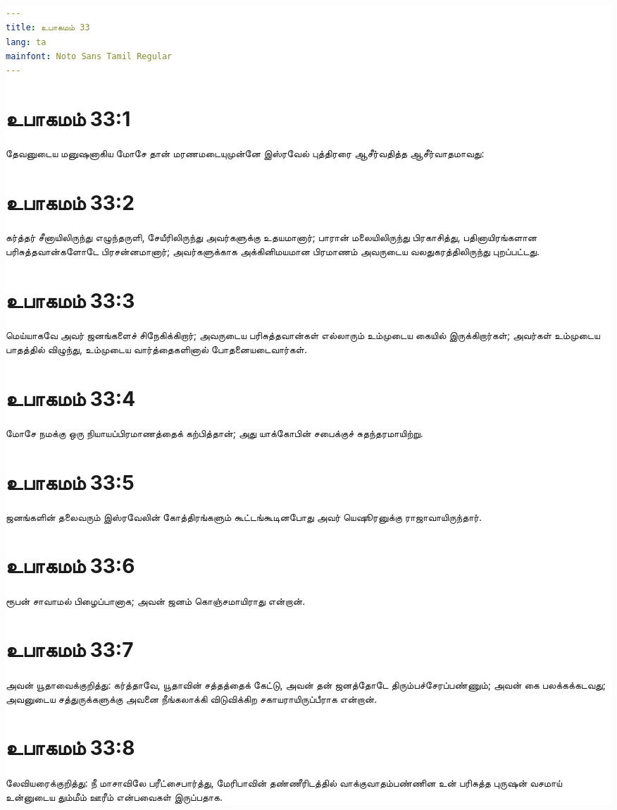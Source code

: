 ```yaml
---
title: உபாகமம் 33
lang: ta
mainfont: Noto Sans Tamil Regular
---
```


# உபாகமம் 33:1

தேவனுடைய மனுஷனாகிய மோசே தான் மரணமடையுமுன்னே இஸ்ரவேல் புத்திரரை ஆசீர்வதித்த ஆசீர்வாதமாவது:

# உபாகமம் 33:2

கர்த்தர் சீனாயிலிருந்து எழுந்தருளி, சேயீரிலிருந்து அவர்களுக்கு உதயமானார்; பாரான் மலையிலிருந்து பிரகாசித்து, பதினாயிரங்களான பரிசுத்தவான்களோடே பிரசன்னமானார்; அவர்களுக்காக அக்கினிமயமான பிரமாணம் அவருடைய வலதுகரத்திலிருந்து புறப்பட்டது.

# உபாகமம் 33:3

மெய்யாகவே அவர் ஜனங்களைச் சிநேகிக்கிறார்; அவருடைய பரிசுத்தவான்கள் எல்லாரும் உம்முடைய கையில் இருக்கிறார்கள்; அவர்கள் உம்முடைய பாதத்தில் விழுந்து, உம்முடைய வார்த்தைகளினால் போதனையடைவார்கள்.

# உபாகமம் 33:4

மோசே நமக்கு ஒரு நியாயப்பிரமாணத்தைக் கற்பித்தான்; அது யாக்கோபின் சபைக்குச் சுதந்தரமாயிற்று.

# உபாகமம் 33:5

ஜனங்களின் தலைவரும் இஸ்ரவேலின் கோத்திரங்களும் கூட்டங்கூடினபோது அவர் யெஷூரனுக்கு ராஜாவாயிருந்தார்.

# உபாகமம் 33:6

ரூபன் சாவாமல் பிழைப்பானாக; அவன் ஜனம் கொஞ்சமாயிராது என்றான்.

# உபாகமம் 33:7

அவன் யூதாவைக்குறித்து: கர்த்தாவே, யூதாவின் சத்தத்தைக் கேட்டு, அவன் தன் ஜனத்தோடே திரும்பச்சேரப்பண்ணும்; அவன் கை பலக்கக்கடவது; அவனுடைய சத்துருக்களுக்கு அவனை நீங்கலாக்கி விடுவிக்கிற சகாயராயிருப்பீராக என்றான்.

# உபாகமம் 33:8

லேவியரைக்குறித்து: நீ மாசாவிலே பரீட்சைபார்த்து, மேரிபாவின் தண்ணீரிடத்தில் வாக்குவாதம்பண்ணின உன் பரிசுத்த புருஷன் வசமாய் உன்னுடைய தும்மீம் ஊரீம் என்பவைகள் இருப்பதாக.
